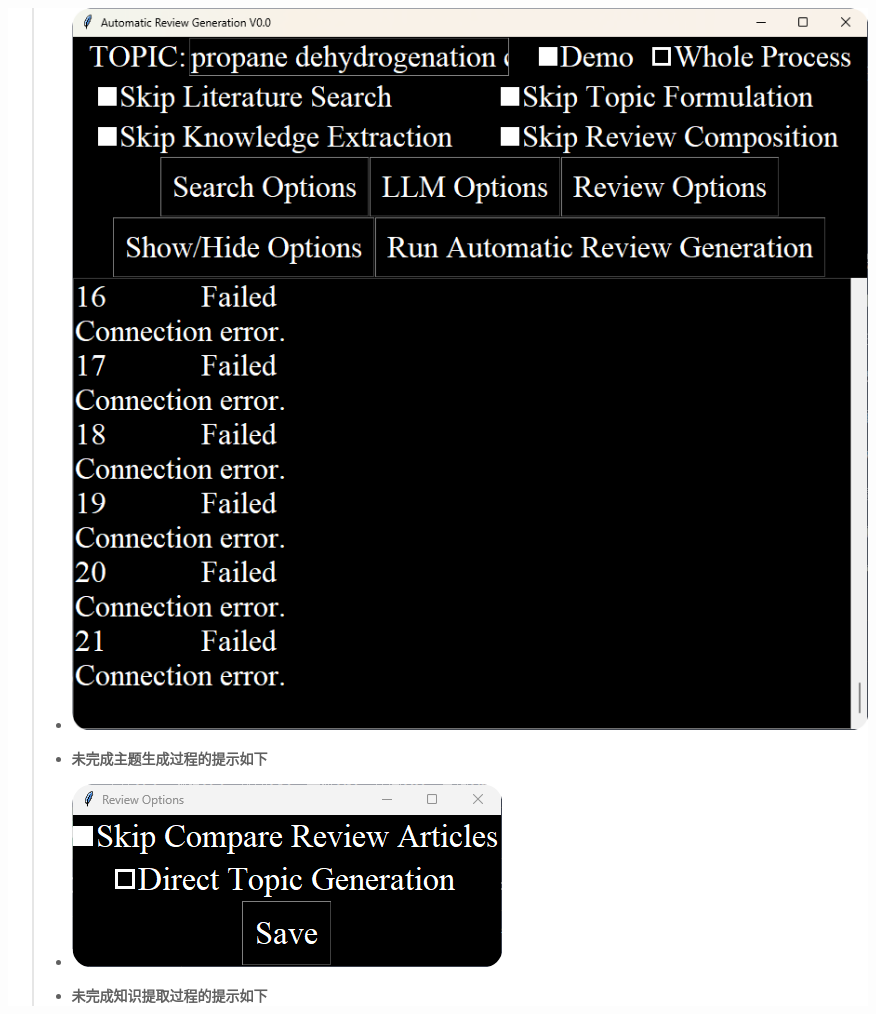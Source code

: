 >  - [![未完成文献检索过程](8.png)](https://raw.githubusercontent.com/Invalid-Null/AutomaticReviewGeneration/main/doc/8.png)
>
>  - **未完成主题生成过程的提示如下**
>  - [![未完成主题生成过程](9.png)](https://raw.githubusercontent.com/Invalid-Null/AutomaticReviewGeneration/main/doc/9.png)
>
>  - **未完成知识提取过程的提示如下**